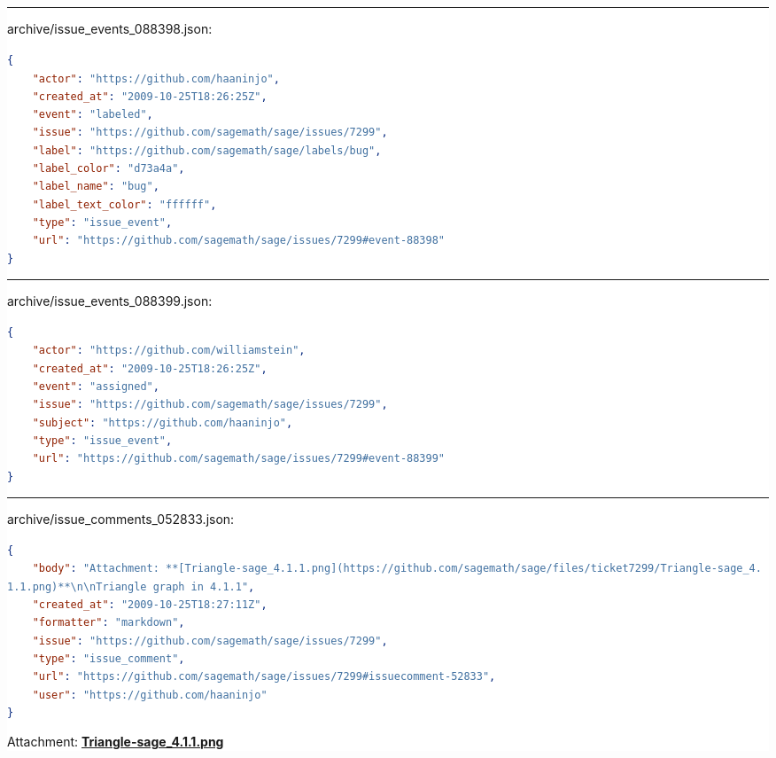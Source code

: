 

---

archive/issue_events_088398.json:
```json
{
    "actor": "https://github.com/haaninjo",
    "created_at": "2009-10-25T18:26:25Z",
    "event": "labeled",
    "issue": "https://github.com/sagemath/sage/issues/7299",
    "label": "https://github.com/sagemath/sage/labels/bug",
    "label_color": "d73a4a",
    "label_name": "bug",
    "label_text_color": "ffffff",
    "type": "issue_event",
    "url": "https://github.com/sagemath/sage/issues/7299#event-88398"
}
```



---

archive/issue_events_088399.json:
```json
{
    "actor": "https://github.com/williamstein",
    "created_at": "2009-10-25T18:26:25Z",
    "event": "assigned",
    "issue": "https://github.com/sagemath/sage/issues/7299",
    "subject": "https://github.com/haaninjo",
    "type": "issue_event",
    "url": "https://github.com/sagemath/sage/issues/7299#event-88399"
}
```



---

archive/issue_comments_052833.json:
```json
{
    "body": "Attachment: **[Triangle-sage_4.1.1.png](https://github.com/sagemath/sage/files/ticket7299/Triangle-sage_4.1.1.png)**\n\nTriangle graph in 4.1.1",
    "created_at": "2009-10-25T18:27:11Z",
    "formatter": "markdown",
    "issue": "https://github.com/sagemath/sage/issues/7299",
    "type": "issue_comment",
    "url": "https://github.com/sagemath/sage/issues/7299#issuecomment-52833",
    "user": "https://github.com/haaninjo"
}
```

Attachment: **[Triangle-sage_4.1.1.png](https://github.com/sagemath/sage/files/ticket7299/Triangle-sage_4.1.1.png)**
